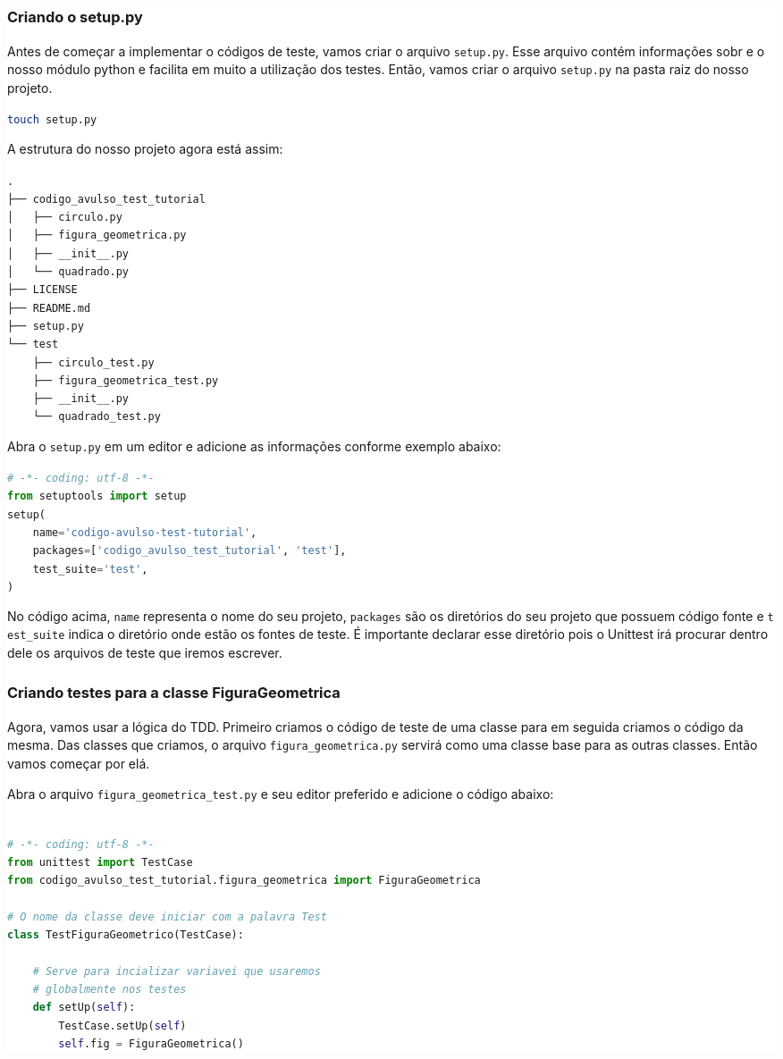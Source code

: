 ### Criando o setup.py

Antes de começar a implementar o códigos de teste, vamos criar o arquivo `setup.py`. Esse arquivo contém informações sobr e o nosso módulo python e facilita em muito a utilização dos testes. Então, vamos criar o arquivo `setup.py` na pasta raiz do nosso projeto.

```bash
touch setup.py
```

A estrutura do nosso projeto agora está assim:

```
.
├── codigo_avulso_test_tutorial
│   ├── circulo.py
│   ├── figura_geometrica.py
│   ├── __init__.py
│   └── quadrado.py
├── LICENSE
├── README.md
├── setup.py
└── test
    ├── circulo_test.py
    ├── figura_geometrica_test.py
    ├── __init__.py
    └── quadrado_test.py
```

Abra o `setup.py` em um editor e adicione as informações conforme exemplo abaixo:

```python
# -*- coding: utf-8 -*-
from setuptools import setup
setup(
    name='codigo-avulso-test-tutorial',
    packages=['codigo_avulso_test_tutorial', 'test'],
    test_suite='test',
)
```

No código acima, `name` representa o nome do seu projeto, `packages` são os diretórios do seu projeto que possuem código fonte e `test_suite` indica o diretório onde estão os fontes de teste. É importante declarar esse diretório pois o Unittest irá procurar dentro dele os arquivos de teste que iremos escrever.

### Criando testes para a classe FiguraGeometrica
Agora, vamos usar a lógica do TDD. Primeiro criamos o código de teste de uma classe para em seguida criamos o código da mesma. Das classes que criamos, o arquivo `figura_geometrica.py` servirá como uma classe base para as outras classes. Então vamos começar por elá.

Abra o arquivo `figura_geometrica_test.py` e seu editor preferido e adicione o código abaixo:

```python

# -*- coding: utf-8 -*-
from unittest import TestCase
from codigo_avulso_test_tutorial.figura_geometrica import FiguraGeometrica

# O nome da classe deve iniciar com a palavra Test
class TestFiguraGeometrico(TestCase):

    # Serve para incializar variavei que usaremos
    # globalmente nos testes
    def setUp(self):
        TestCase.setUp(self)
        self.fig = FiguraGeometrica()

```